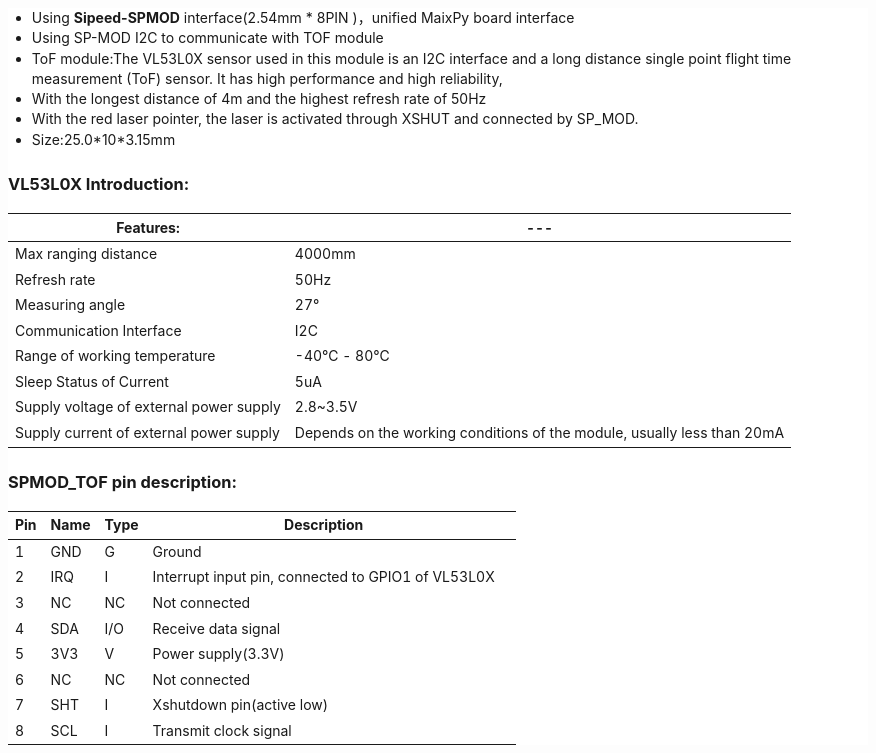 - Using **Sipeed-SPMOD** interface(2.54mm * 8PIN )，unified MaixPy board interface
- Using SP-MOD I2C to communicate with TOF module
- ToF module:The VL53L0X sensor used in this module is an I2C interface and a long distance single point flight time measurement (ToF) sensor. It has high performance and high reliability,
- With the longest distance of 4m and the highest refresh rate of 50Hz
- With the red laser pointer, the laser is activated through XSHUT and connected by SP_MOD.
- Size:25.0\*10\*3.15mm

### VL53L0X Introduction:

| Features: | --- |
| --- | -- |
| Max ranging distance | 4000mm |
| Refresh rate | 50Hz |
| Measuring angle | 27°|
| Communication Interface | I2C |
| Range of working temperature | -40℃ - 80℃ |
| Sleep Status of Current | 5uA |
| Supply voltage of external power supply | 2.8~3.5V |
| Supply current of external power supply | Depends on the working conditions of the module, usually less than 20mA |

###  SPMOD_TOF pin description:

| Pin | Name | Type | Description | |
| --- | --- | --- | --- | --- |
| 1 | GND | G  | Ground |
| 2 | IRQ | I  | Interrupt input pin, connected to GPIO1 of VL53L0X |
| 3 | NC  | NC | Not connected |
| 4 | SDA | I/O | Receive data signal |
| 5 | 3V3 | V  | Power supply(3.3V) |
| 6 | NC  | NC | Not connected |
| 7 | SHT | I  | Xshutdown pin(active low)|
| 8 | SCL | I  | Transmit clock signal |

